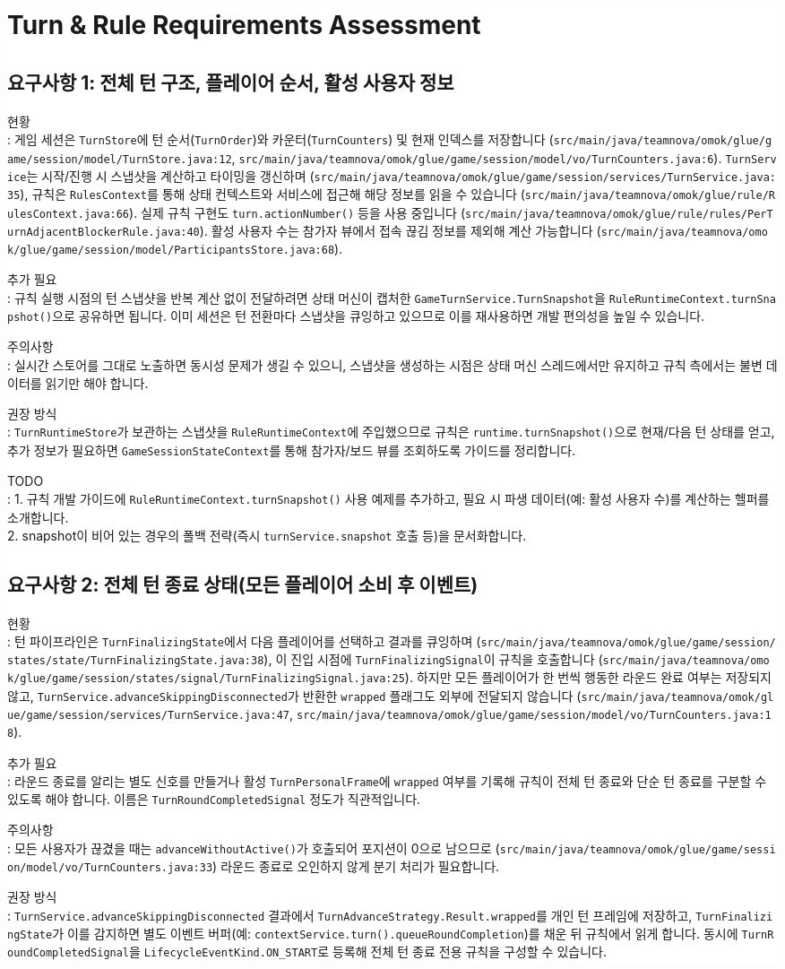 # Turn & Rule Requirements Assessment

## 요구사항 1: 전체 턴 구조, 플레이어 순서, 활성 사용자 정보

현황  
: 게임 세션은 `TurnStore`에 턴 순서(`TurnOrder`)와 카운터(`TurnCounters`) 및 현재 인덱스를 저장합니다 (`src/main/java/teamnova/omok/glue/game/session/model/TurnStore.java:12`, `src/main/java/teamnova/omok/glue/game/session/model/vo/TurnCounters.java:6`). `TurnService`는 시작/진행 시 스냅샷을 계산하고 타이밍을 갱신하며 (`src/main/java/teamnova/omok/glue/game/session/services/TurnService.java:35`), 규칙은 `RulesContext`를 통해 상태 컨텍스트와 서비스에 접근해 해당 정보를 읽을 수 있습니다 (`src/main/java/teamnova/omok/glue/rule/RulesContext.java:66`). 실제 규칙 구현도 `turn.actionNumber()` 등을 사용 중입니다 (`src/main/java/teamnova/omok/glue/rule/rules/PerTurnAdjacentBlockerRule.java:40`). 활성 사용자 수는 참가자 뷰에서 접속 끊김 정보를 제외해 계산 가능합니다 (`src/main/java/teamnova/omok/glue/game/session/model/ParticipantsStore.java:68`).

추가 필요  
: 규칙 실행 시점의 턴 스냅샷을 반복 계산 없이 전달하려면 상태 머신이 캡처한 `GameTurnService.TurnSnapshot`을 `RuleRuntimeContext.turnSnapshot()`으로 공유하면 됩니다. 이미 세션은 턴 전환마다 스냅샷을 큐잉하고 있으므로 이를 재사용하면 개발 편의성을 높일 수 있습니다.

주의사항  
: 실시간 스토어를 그대로 노출하면 동시성 문제가 생길 수 있으니, 스냅샷을 생성하는 시점은 상태 머신 스레드에서만 유지하고 규칙 측에서는 불변 데이터를 읽기만 해야 합니다.

권장 방식  
: `TurnRuntimeStore`가 보관하는 스냅샷을 `RuleRuntimeContext`에 주입했으므로 규칙은 `runtime.turnSnapshot()`으로 현재/다음 턴 상태를 얻고, 추가 정보가 필요하면 `GameSessionStateContext`를 통해 참가자/보드 뷰를 조회하도록 가이드를 정리합니다.

TODO  
: 1. 규칙 개발 가이드에 `RuleRuntimeContext.turnSnapshot()` 사용 예제를 추가하고, 필요 시 파생 데이터(예: 활성 사용자 수)를 계산하는 헬퍼를 소개합니다.  
  2. snapshot이 비어 있는 경우의 폴백 전략(즉시 `turnService.snapshot` 호출 등)을 문서화합니다.

## 요구사항 2: 전체 턴 종료 상태(모든 플레이어 소비 후 이벤트)

현황  
: 턴 파이프라인은 `TurnFinalizingState`에서 다음 플레이어를 선택하고 결과를 큐잉하며 (`src/main/java/teamnova/omok/glue/game/session/states/state/TurnFinalizingState.java:38`), 이 진입 시점에 `TurnFinalizingSignal`이 규칙을 호출합니다 (`src/main/java/teamnova/omok/glue/game/session/states/signal/TurnFinalizingSignal.java:25`). 하지만 모든 플레이어가 한 번씩 행동한 라운드 완료 여부는 저장되지 않고, `TurnService.advanceSkippingDisconnected`가 반환한 `wrapped` 플래그도 외부에 전달되지 않습니다 (`src/main/java/teamnova/omok/glue/game/session/services/TurnService.java:47`, `src/main/java/teamnova/omok/glue/game/session/model/vo/TurnCounters.java:18`).

추가 필요  
: 라운드 종료를 알리는 별도 신호를 만들거나 활성 `TurnPersonalFrame`에 `wrapped` 여부를 기록해 규칙이 전체 턴 종료와 단순 턴 종료를 구분할 수 있도록 해야 합니다. 이름은 `TurnRoundCompletedSignal` 정도가 직관적입니다.

주의사항  
: 모든 사용자가 끊겼을 때는 `advanceWithoutActive()`가 호출되어 포지션이 0으로 남으므로 (`src/main/java/teamnova/omok/glue/game/session/model/vo/TurnCounters.java:33`) 라운드 종료로 오인하지 않게 분기 처리가 필요합니다.

권장 방식  
: `TurnService.advanceSkippingDisconnected` 결과에서 `TurnAdvanceStrategy.Result.wrapped`를 개인 턴 프레임에 저장하고, `TurnFinalizingState`가 이를 감지하면 별도 이벤트 버퍼(예: `contextService.turn().queueRoundCompletion`)를 채운 뒤 규칙에서 읽게 합니다. 동시에 `TurnRoundCompletedSignal`을 `LifecycleEventKind.ON_START`로 등록해 전체 턴 종료 전용 규칙을 구성할 수 있습니다.
